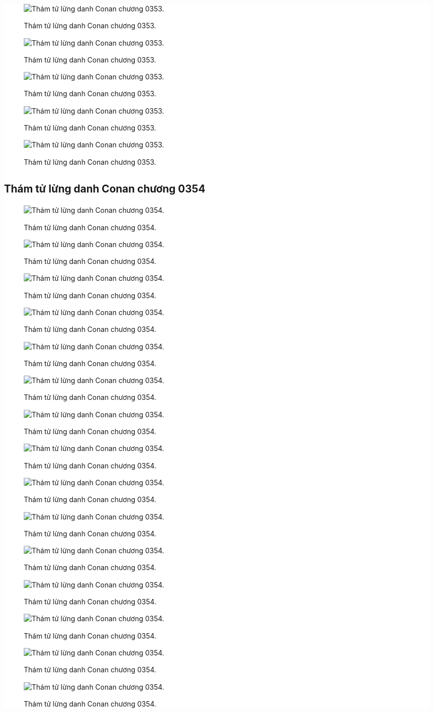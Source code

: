 <figure><img src="https://banmaixanh.vercel.app/manga/gosho-aoyama/tham-tu-lung-danh-conan/0353-14.jpg" alt="Thám tử lừng danh Conan chương 0353." title="Thám tử lừng danh Conan chương 0353." height=100% width=100%><figcaption><p>Thám tử lừng danh Conan chương 0353.</p></figcaption></figure>

<figure><img src="https://banmaixanh.vercel.app/manga/gosho-aoyama/tham-tu-lung-danh-conan/0353-15.jpg" alt="Thám tử lừng danh Conan chương 0353." title="Thám tử lừng danh Conan chương 0353." height=100% width=100%><figcaption><p>Thám tử lừng danh Conan chương 0353.</p></figcaption></figure>

<figure><img src="https://banmaixanh.vercel.app/manga/gosho-aoyama/tham-tu-lung-danh-conan/0353-16.jpg" alt="Thám tử lừng danh Conan chương 0353." title="Thám tử lừng danh Conan chương 0353." height=100% width=100%><figcaption><p>Thám tử lừng danh Conan chương 0353.</p></figcaption></figure>

<figure><img src="https://banmaixanh.vercel.app/manga/gosho-aoyama/tham-tu-lung-danh-conan/0353-17.jpg" alt="Thám tử lừng danh Conan chương 0353." title="Thám tử lừng danh Conan chương 0353." height=100% width=100%><figcaption><p>Thám tử lừng danh Conan chương 0353.</p></figcaption></figure>

<figure><img src="https://banmaixanh.vercel.app/manga/gosho-aoyama/tham-tu-lung-danh-conan/0353-18.jpg" alt="Thám tử lừng danh Conan chương 0353." title="Thám tử lừng danh Conan chương 0353." height=100% width=100%><figcaption><p>Thám tử lừng danh Conan chương 0353.</p></figcaption></figure>

## Thám tử lừng danh Conan chương 0354

<figure><img src="https://banmaixanh.vercel.app/manga/gosho-aoyama/tham-tu-lung-danh-conan/0354-01.jpg" alt="Thám tử lừng danh Conan chương 0354." title="Thám tử lừng danh Conan chương 0354." height=100% width=100%><figcaption><p>Thám tử lừng danh Conan chương 0354.</p></figcaption></figure>

<figure><img src="https://banmaixanh.vercel.app/manga/gosho-aoyama/tham-tu-lung-danh-conan/0354-02.jpg" alt="Thám tử lừng danh Conan chương 0354." title="Thám tử lừng danh Conan chương 0354." height=100% width=100%><figcaption><p>Thám tử lừng danh Conan chương 0354.</p></figcaption></figure>

<figure><img src="https://banmaixanh.vercel.app/manga/gosho-aoyama/tham-tu-lung-danh-conan/0354-03.jpg" alt="Thám tử lừng danh Conan chương 0354." title="Thám tử lừng danh Conan chương 0354." height=100% width=100%><figcaption><p>Thám tử lừng danh Conan chương 0354.</p></figcaption></figure>

<figure><img src="https://banmaixanh.vercel.app/manga/gosho-aoyama/tham-tu-lung-danh-conan/0354-04.jpg" alt="Thám tử lừng danh Conan chương 0354." title="Thám tử lừng danh Conan chương 0354." height=100% width=100%><figcaption><p>Thám tử lừng danh Conan chương 0354.</p></figcaption></figure>

<figure><img src="https://banmaixanh.vercel.app/manga/gosho-aoyama/tham-tu-lung-danh-conan/0354-05.jpg" alt="Thám tử lừng danh Conan chương 0354." title="Thám tử lừng danh Conan chương 0354." height=100% width=100%><figcaption><p>Thám tử lừng danh Conan chương 0354.</p></figcaption></figure>

<figure><img src="https://banmaixanh.vercel.app/manga/gosho-aoyama/tham-tu-lung-danh-conan/0354-06.jpg" alt="Thám tử lừng danh Conan chương 0354." title="Thám tử lừng danh Conan chương 0354." height=100% width=100%><figcaption><p>Thám tử lừng danh Conan chương 0354.</p></figcaption></figure>

<figure><img src="https://banmaixanh.vercel.app/manga/gosho-aoyama/tham-tu-lung-danh-conan/0354-07.jpg" alt="Thám tử lừng danh Conan chương 0354." title="Thám tử lừng danh Conan chương 0354." height=100% width=100%><figcaption><p>Thám tử lừng danh Conan chương 0354.</p></figcaption></figure>

<figure><img src="https://banmaixanh.vercel.app/manga/gosho-aoyama/tham-tu-lung-danh-conan/0354-08.jpg" alt="Thám tử lừng danh Conan chương 0354." title="Thám tử lừng danh Conan chương 0354." height=100% width=100%><figcaption><p>Thám tử lừng danh Conan chương 0354.</p></figcaption></figure>

<figure><img src="https://banmaixanh.vercel.app/manga/gosho-aoyama/tham-tu-lung-danh-conan/0354-09.jpg" alt="Thám tử lừng danh Conan chương 0354." title="Thám tử lừng danh Conan chương 0354." height=100% width=100%><figcaption><p>Thám tử lừng danh Conan chương 0354.</p></figcaption></figure>

<figure><img src="https://banmaixanh.vercel.app/manga/gosho-aoyama/tham-tu-lung-danh-conan/0354-10.jpg" alt="Thám tử lừng danh Conan chương 0354." title="Thám tử lừng danh Conan chương 0354." height=100% width=100%><figcaption><p>Thám tử lừng danh Conan chương 0354.</p></figcaption></figure>

<figure><img src="https://banmaixanh.vercel.app/manga/gosho-aoyama/tham-tu-lung-danh-conan/0354-11.jpg" alt="Thám tử lừng danh Conan chương 0354." title="Thám tử lừng danh Conan chương 0354." height=100% width=100%><figcaption><p>Thám tử lừng danh Conan chương 0354.</p></figcaption></figure>

<figure><img src="https://banmaixanh.vercel.app/manga/gosho-aoyama/tham-tu-lung-danh-conan/0354-12.jpg" alt="Thám tử lừng danh Conan chương 0354." title="Thám tử lừng danh Conan chương 0354." height=100% width=100%><figcaption><p>Thám tử lừng danh Conan chương 0354.</p></figcaption></figure>

<figure><img src="https://banmaixanh.vercel.app/manga/gosho-aoyama/tham-tu-lung-danh-conan/0354-13.jpg" alt="Thám tử lừng danh Conan chương 0354." title="Thám tử lừng danh Conan chương 0354." height=100% width=100%><figcaption><p>Thám tử lừng danh Conan chương 0354.</p></figcaption></figure>

<figure><img src="https://banmaixanh.vercel.app/manga/gosho-aoyama/tham-tu-lung-danh-conan/0354-14.jpg" alt="Thám tử lừng danh Conan chương 0354." title="Thám tử lừng danh Conan chương 0354." height=100% width=100%><figcaption><p>Thám tử lừng danh Conan chương 0354.</p></figcaption></figure>

<figure><img src="https://banmaixanh.vercel.app/manga/gosho-aoyama/tham-tu-lung-danh-conan/0354-15.jpg" alt="Thám tử lừng danh Conan chương 0354." title="Thám tử lừng danh Conan chương 0354." height=100% width=100%><figcaption><p>Thám tử lừng danh Conan chương 0354.</p></figcaption></figure>
